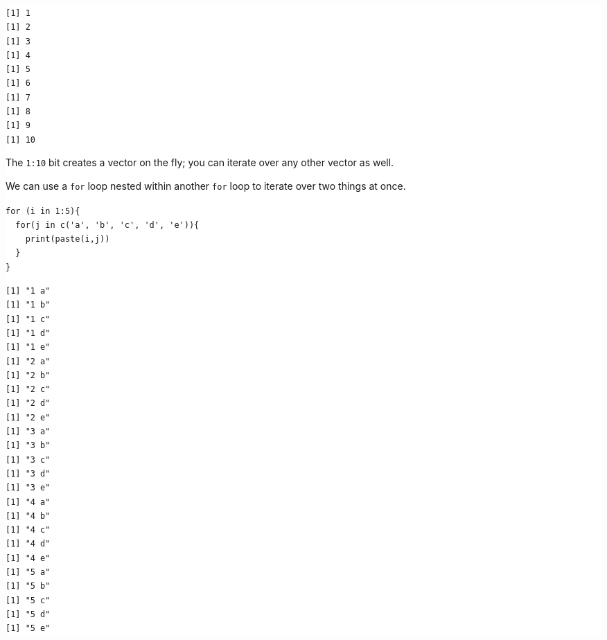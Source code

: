 

~~~output
[1] 1
[1] 2
[1] 3
[1] 4
[1] 5
[1] 6
[1] 7
[1] 8
[1] 9
[1] 10

~~~

The `1:10` bit creates a vector on the fly; you can iterate
over any other vector as well.

We can use a `for` loop nested within another `for` loop to iterate over two things at
once.


~~~sourcecode
for (i in 1:5){
  for(j in c('a', 'b', 'c', 'd', 'e')){
    print(paste(i,j))
  }
}
~~~



~~~output
[1] "1 a"
[1] "1 b"
[1] "1 c"
[1] "1 d"
[1] "1 e"
[1] "2 a"
[1] "2 b"
[1] "2 c"
[1] "2 d"
[1] "2 e"
[1] "3 a"
[1] "3 b"
[1] "3 c"
[1] "3 d"
[1] "3 e"
[1] "4 a"
[1] "4 b"
[1] "4 c"
[1] "4 d"
[1] "4 e"
[1] "5 a"
[1] "5 b"
[1] "5 c"
[1] "5 d"
[1] "5 e"

~~~
